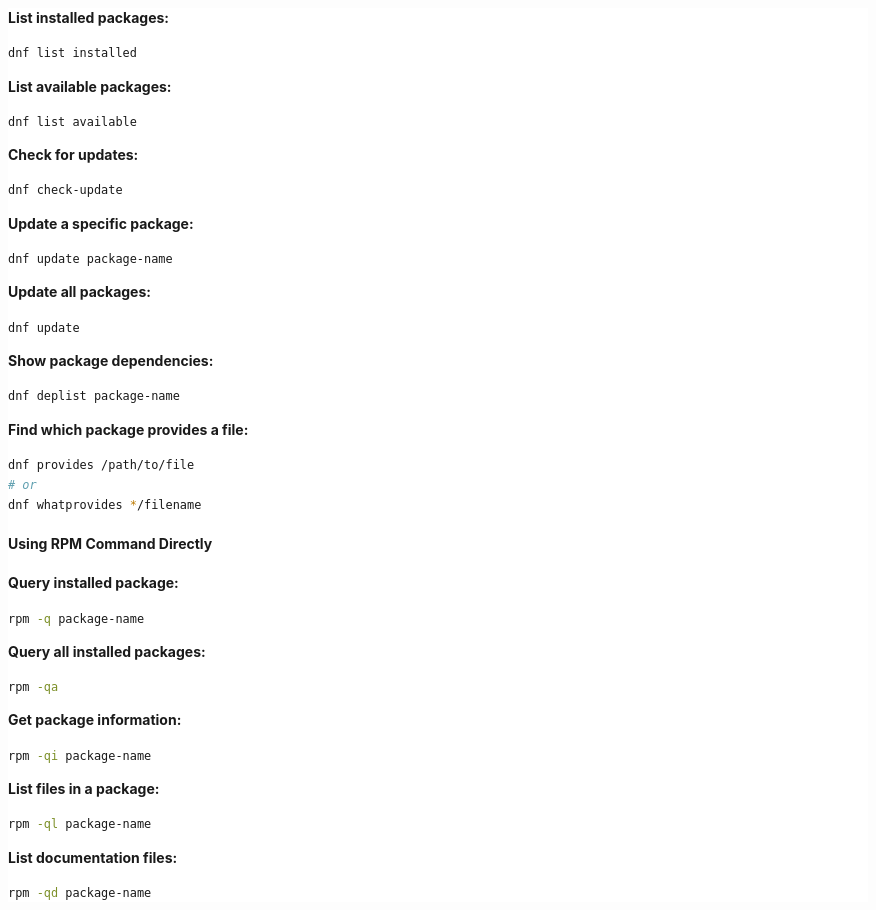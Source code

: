 **List installed packages:**
```bash
dnf list installed
```

**List available packages:**
```bash
dnf list available
```

**Check for updates:**
```bash
dnf check-update
```

**Update a specific package:**
```bash
dnf update package-name
```

**Update all packages:**
```bash
dnf update
```

**Show package dependencies:**
```bash
dnf deplist package-name
```

**Find which package provides a file:**
```bash
dnf provides /path/to/file
# or
dnf whatprovides */filename
```

#### Using RPM Command Directly

**Query installed package:**
```bash
rpm -q package-name
```

**Query all installed packages:**
```bash
rpm -qa
```

**Get package information:**
```bash
rpm -qi package-name
```

**List files in a package:**
```bash
rpm -ql package-name
```

**List documentation files:**
```bash
rpm -qd package-name
```
